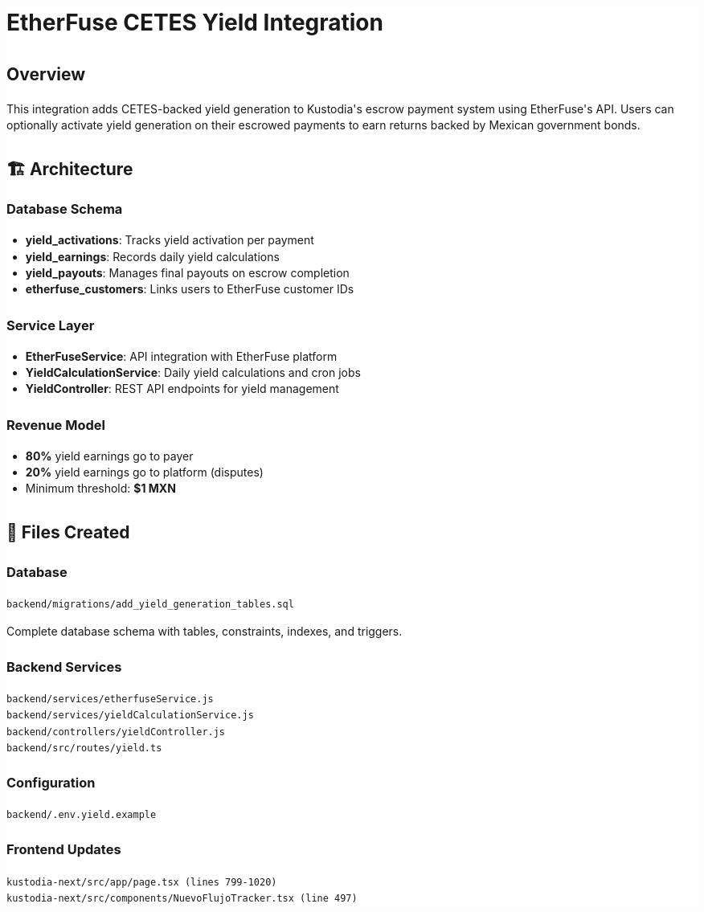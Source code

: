 # EtherFuse CETES Yield Integration

## Overview

This integration adds CETES-backed yield generation to Kustodia's escrow payment system using EtherFuse's API. Users can optionally activate yield generation on their escrowed payments to earn returns backed by Mexican government bonds.

## 🏗️ Architecture

### Database Schema
- **yield_activations**: Tracks yield activation per payment
- **yield_earnings**: Records daily yield calculations 
- **yield_payouts**: Manages final payouts on escrow completion
- **etherfuse_customers**: Links users to EtherFuse customer IDs

### Service Layer
- **EtherFuseService**: API integration with EtherFuse platform
- **YieldCalculationService**: Daily yield calculations and cron jobs
- **YieldController**: REST API endpoints for yield management

### Revenue Model
- **80%** yield earnings go to payer
- **20%** yield earnings go to platform (disputes)
- Minimum threshold: **$1 MXN**

## 📁 Files Created

### Database
```
backend/migrations/add_yield_generation_tables.sql
```
Complete database schema with tables, constraints, indexes, and triggers.

### Backend Services
```
backend/services/etherfuseService.js
backend/services/yieldCalculationService.js
backend/controllers/yieldController.js
backend/src/routes/yield.ts
```

### Configuration
```
backend/.env.yield.example
```

### Frontend Updates
```
kustodia-next/src/app/page.tsx (lines 799-1020)
kustodia-next/src/components/NuevoFlujoTracker.tsx (line 497)
```
